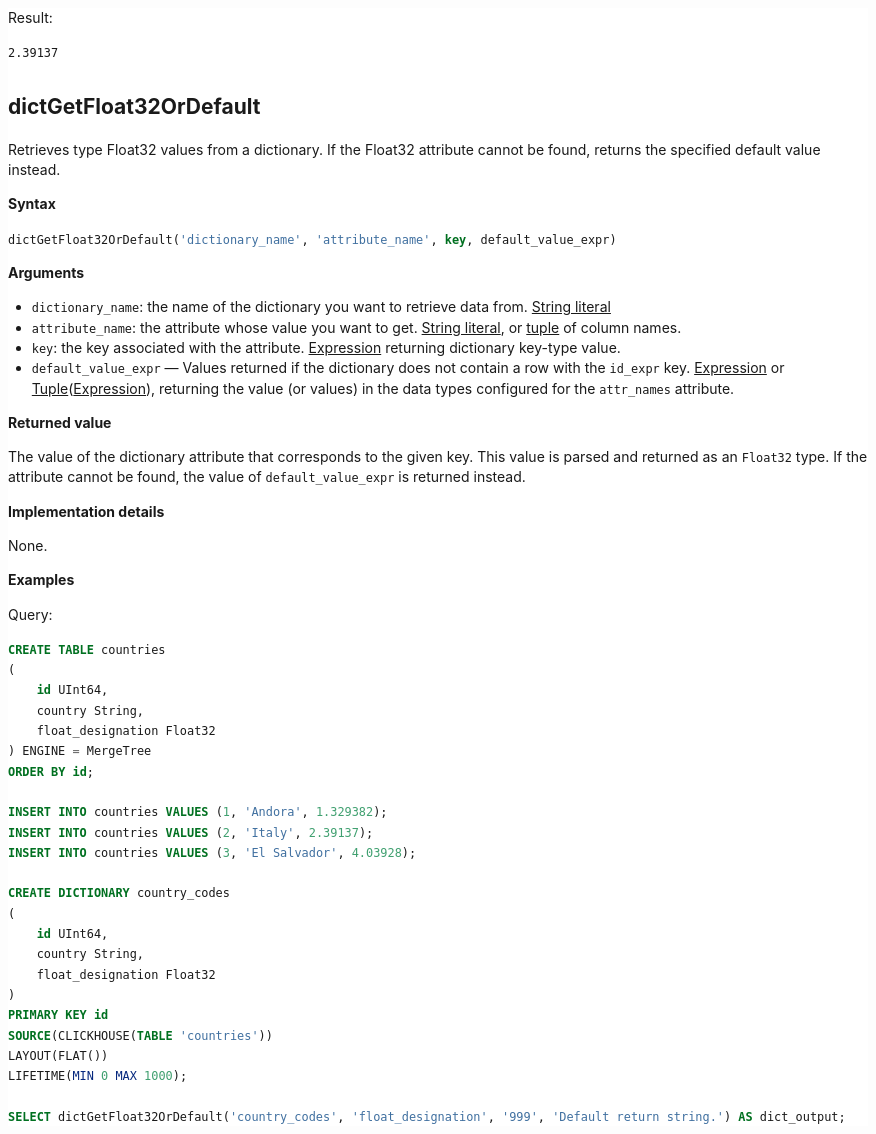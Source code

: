 Result:

```response
2.39137
```

## dictGetFloat32OrDefault

Retrieves type Float32 values from a dictionary. If the Float32 attribute cannot be found, returns the specified default value instead.

**Syntax**

```sql
dictGetFloat32OrDefault('dictionary_name', 'attribute_name', key, default_value_expr)
```

**Arguments**

- `dictionary_name`: the name of the dictionary you want to retrieve data from. [String literal](../syntax#syntax-string-literal)
- `attribute_name`: the attribute whose value you want to get. [String literal](../syntax#syntax-string-literal), or [tuple](../data-types/tuple) of column names.
- `key`: the key associated with the attribute. [Expression](../syntax#syntax-expressions) returning dictionary key-type value.
- `default_value_expr` — Values returned if the dictionary does not contain a row with the `id_expr` key. [Expression](../../sql-reference/syntax.md#syntax-expressions) or [Tuple](../../sql-reference/data-types/tuple.md)([Expression](../../sql-reference/syntax.md#syntax-expressions)), returning the value (or values) in the data types configured for the `attr_names` attribute.

**Returned value**

The value of the dictionary attribute that corresponds to the given key. This value is parsed and returned as an `Float32` type. If the attribute cannot be found, the value of `default_value_expr` is returned instead.

**Implementation details**

None.

**Examples**

Query:

```sql
CREATE TABLE countries
(
    id UInt64,
    country String,
    float_designation Float32
) ENGINE = MergeTree
ORDER BY id;

INSERT INTO countries VALUES (1, 'Andora', 1.329382);
INSERT INTO countries VALUES (2, 'Italy', 2.39137);
INSERT INTO countries VALUES (3, 'El Salvador', 4.03928);

CREATE DICTIONARY country_codes
(
    id UInt64,
    country String,
    float_designation Float32
)
PRIMARY KEY id
SOURCE(CLICKHOUSE(TABLE 'countries'))
LAYOUT(FLAT())
LIFETIME(MIN 0 MAX 1000);

SELECT dictGetFloat32OrDefault('country_codes', 'float_designation', '999', 'Default return string.') AS dict_output;
```